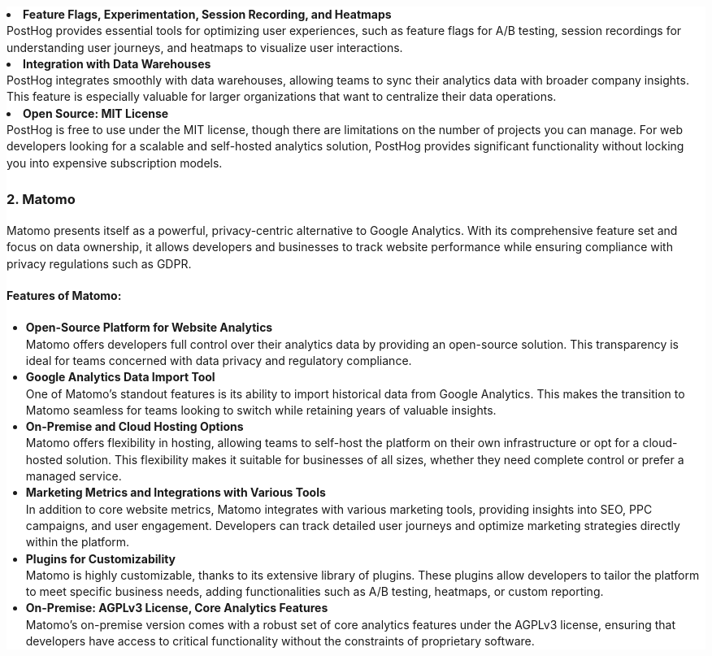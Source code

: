 <li style="font-weight: 400;"><strong>Feature Flags, Experimentation, Session Recording, and Heatmaps</strong><strong><br /></strong><span style="font-weight: 400;">PostHog provides essential tools for optimizing user experiences, such as feature flags for A/B testing, session recordings for understanding user journeys, and heatmaps to visualize user interactions.</span></li>

<li style="font-weight: 400;"><strong>Integration with Data Warehouses</strong><strong><br /></strong><span style="font-weight: 400;">PostHog integrates smoothly with data warehouses, allowing teams to sync their analytics data with broader company insights. This feature is especially valuable for larger organizations that want to centralize their data operations.</span></li>

<li style="font-weight: 400;"><strong>Open Source: MIT License</strong><strong><br /></strong><span style="font-weight: 400;">PostHog is free to use under the MIT license, though there are limitations on the number of projects you can manage. For web developers looking for a scalable and self-hosted analytics solution, PostHog provides significant functionality without locking you into expensive subscription models.</span></li>

</ul>

<h3>2. Matomo</h3>

<p><span style="font-weight: 400;">Matomo presents itself as a powerful, privacy-centric alternative to Google Analytics. With its comprehensive feature set and focus on data ownership, it allows developers and businesses to track website performance while ensuring compliance with privacy regulations such as GDPR.</span></p>

<h4><strong>Features of Matomo:</strong></h4>

<ul>

<li style="font-weight: 400;"><strong>Open-Source Platform for Website Analytics</strong><strong><br /></strong><span style="font-weight: 400;">Matomo offers developers full control over their analytics data by providing an open-source solution. This transparency is ideal for teams concerned with data privacy and regulatory compliance.</span></li>

<li style="font-weight: 400;"><strong>Google Analytics Data Import Tool</strong><strong><br /></strong><span style="font-weight: 400;">One of Matomo&rsquo;s standout features is its ability to import historical data from Google Analytics. This makes the transition to Matomo seamless for teams looking to switch while retaining years of valuable insights.</span></li>

<li style="font-weight: 400;"><strong>On-Premise and Cloud Hosting Options</strong><strong><br /></strong><span style="font-weight: 400;">Matomo offers flexibility in hosting, allowing teams to self-host the platform on their own infrastructure or opt for a cloud-hosted solution. This flexibility makes it suitable for businesses of all sizes, whether they need complete control or prefer a managed service.</span></li>

<li style="font-weight: 400;"><strong>Marketing Metrics and Integrations with Various Tools</strong><strong><br /></strong><span style="font-weight: 400;">In addition to core website metrics, Matomo integrates with various marketing tools, providing insights into SEO, PPC campaigns, and user engagement. Developers can track detailed user journeys and optimize marketing strategies directly within the platform.</span></li>

<li style="font-weight: 400;"><strong>Plugins for Customizability</strong><strong><br /></strong><span style="font-weight: 400;">Matomo is highly customizable, thanks to its extensive library of plugins. These plugins allow developers to tailor the platform to meet specific business needs, adding functionalities such as A/B testing, heatmaps, or custom reporting.</span></li>

<li style="font-weight: 400;"><strong>On-Premise: AGPLv3 License, Core Analytics Features</strong><strong><br /></strong><span style="font-weight: 400;">Matomo&rsquo;s on-premise version comes with a robust set of core analytics features under the AGPLv3 license, ensuring that developers have access to critical functionality without the constraints of proprietary software.</span></li>
